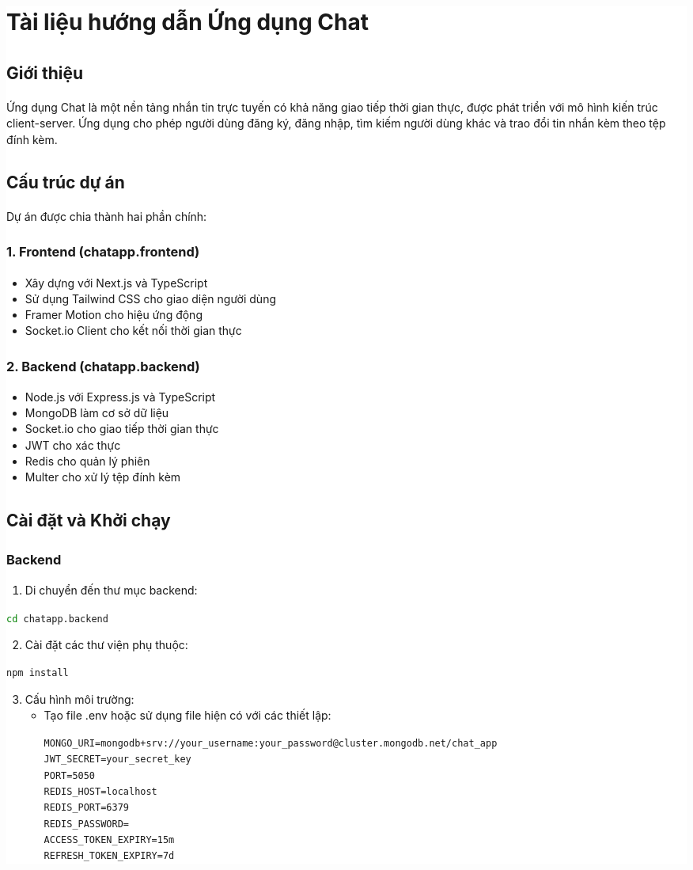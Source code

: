# Tài liệu hướng dẫn Ứng dụng Chat

## Giới thiệu

Ứng dụng Chat là một nền tảng nhắn tin trực tuyến có khả năng giao tiếp thời gian thực, được phát triển với mô hình kiến trúc client-server. Ứng dụng cho phép người dùng đăng ký, đăng nhập, tìm kiếm người dùng khác và trao đổi tin nhắn kèm theo tệp đính kèm.

## Cấu trúc dự án

Dự án được chia thành hai phần chính:

### 1. Frontend (chatapp.frontend)
- Xây dựng với Next.js và TypeScript
- Sử dụng Tailwind CSS cho giao diện người dùng
- Framer Motion cho hiệu ứng động
- Socket.io Client cho kết nối thời gian thực

### 2. Backend (chatapp.backend)
- Node.js với Express.js và TypeScript
- MongoDB làm cơ sở dữ liệu
- Socket.io cho giao tiếp thời gian thực
- JWT cho xác thực
- Redis cho quản lý phiên
- Multer cho xử lý tệp đính kèm

## Cài đặt và Khởi chạy

### Backend

1. Di chuyển đến thư mục backend:
```bash
cd chatapp.backend
```

2. Cài đặt các thư viện phụ thuộc:
```bash
npm install
```

3. Cấu hình môi trường:
   - Tạo file .env hoặc sử dụng file hiện có với các thiết lập:
     ```
     MONGO_URI=mongodb+srv://your_username:your_password@cluster.mongodb.net/chat_app
     JWT_SECRET=your_secret_key
     PORT=5050
     REDIS_HOST=localhost
     REDIS_PORT=6379
     REDIS_PASSWORD=
     ACCESS_TOKEN_EXPIRY=15m
     REFRESH_TOKEN_EXPIRY=7d
     ```
